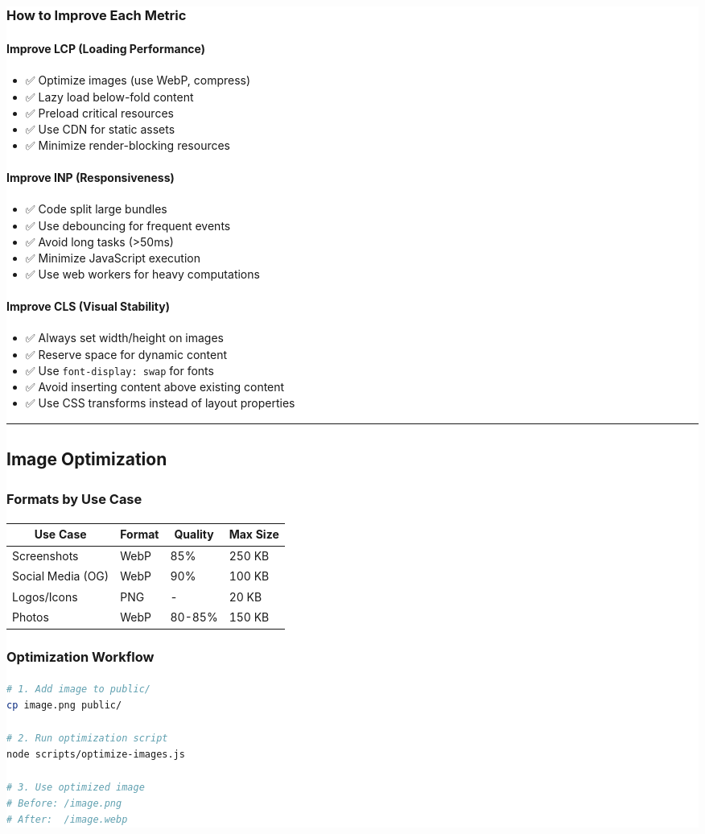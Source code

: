 ### How to Improve Each Metric

#### Improve LCP (Loading Performance)
- ✅ Optimize images (use WebP, compress)
- ✅ Lazy load below-fold content
- ✅ Preload critical resources
- ✅ Use CDN for static assets
- ✅ Minimize render-blocking resources

#### Improve INP (Responsiveness)
- ✅ Code split large bundles
- ✅ Use debouncing for frequent events
- ✅ Avoid long tasks (>50ms)
- ✅ Minimize JavaScript execution
- ✅ Use web workers for heavy computations

#### Improve CLS (Visual Stability)
- ✅ Always set width/height on images
- ✅ Reserve space for dynamic content
- ✅ Use `font-display: swap` for fonts
- ✅ Avoid inserting content above existing content
- ✅ Use CSS transforms instead of layout properties

---

## Image Optimization

### Formats by Use Case
| Use Case | Format | Quality | Max Size |
|----------|--------|---------|----------|
| Screenshots | WebP | 85% | 250 KB |
| Social Media (OG) | WebP | 90% | 100 KB |
| Logos/Icons | PNG | - | 20 KB |
| Photos | WebP | 80-85% | 150 KB |

### Optimization Workflow
```bash
# 1. Add image to public/
cp image.png public/

# 2. Run optimization script
node scripts/optimize-images.js

# 3. Use optimized image
# Before: /image.png
# After:  /image.webp
```
